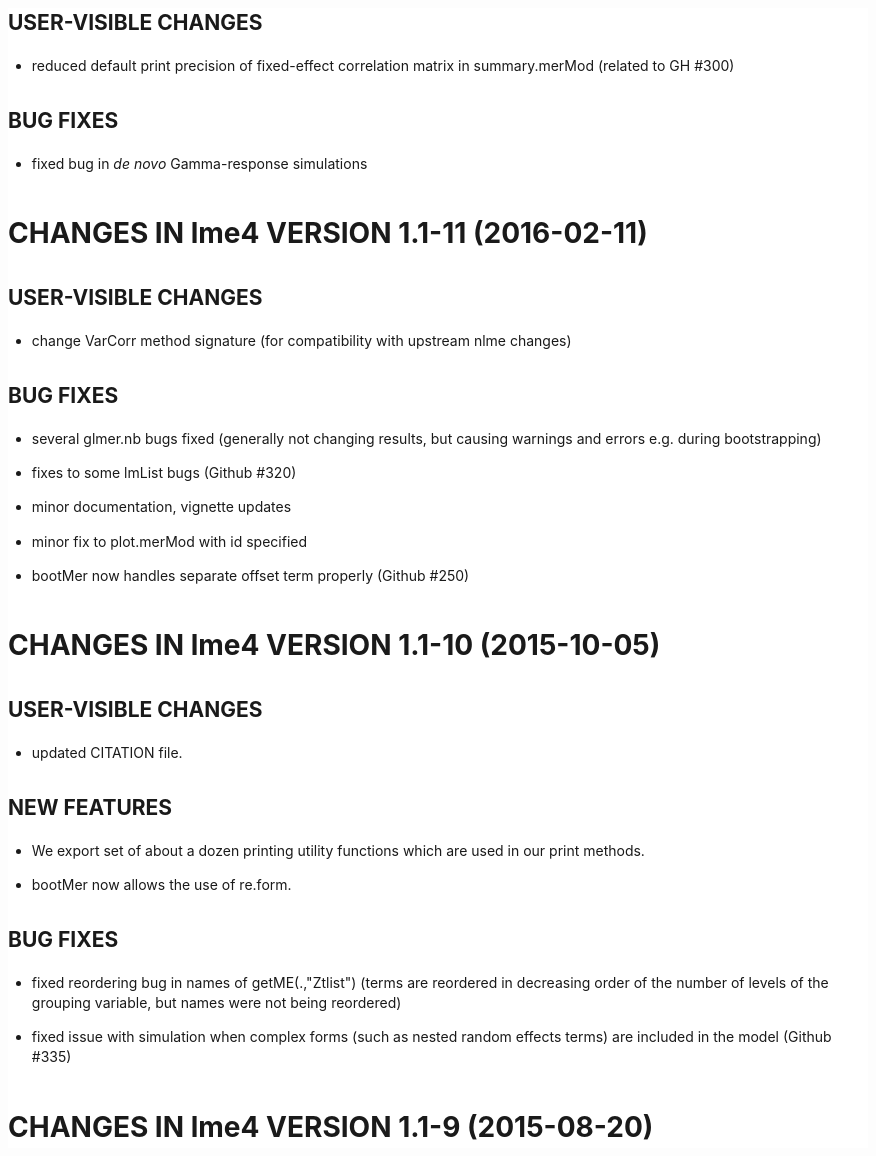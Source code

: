 ## USER-VISIBLE CHANGES

- reduced default print precision of fixed-effect correlation matrix in summary.merMod (related to GH #300)

## BUG FIXES

- fixed bug in _de novo_ Gamma-response simulations

# CHANGES IN lme4 VERSION 1.1-11 (2016-02-11)

## USER-VISIBLE CHANGES

- change VarCorr method signature (for compatibility with upstream nlme changes)

## BUG FIXES

- several glmer.nb bugs fixed (generally not changing results, but causing warnings and errors e.g.  during bootstrapping)

- fixes to some lmList bugs (Github #320)

- minor documentation, vignette updates

- minor fix to plot.merMod with id specified

- bootMer now handles separate offset term properly (Github #250)

# CHANGES IN lme4 VERSION 1.1-10 (2015-10-05)

## USER-VISIBLE CHANGES

- updated CITATION file.

## NEW FEATURES

- We export set of about a dozen printing utility functions which are used in our print methods.

- bootMer now allows the use of re.form.

## BUG FIXES

- fixed reordering bug in names of getME(.,"Ztlist") (terms are reordered in decreasing order of the number of levels of the grouping variable, but names were not being reordered)

- fixed issue with simulation when complex forms (such as nested random effects terms) are included in the model (Github #335)

# CHANGES IN lme4 VERSION 1.1-9 (2015-08-20)
